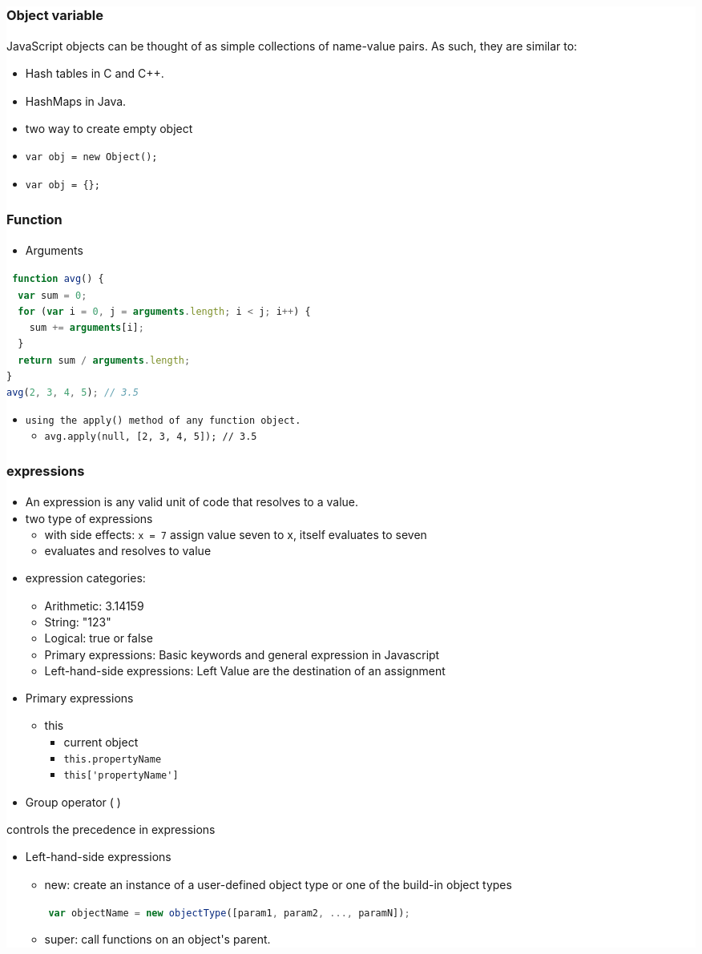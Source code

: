 ### Object variable
JavaScript objects can be thought of as simple collections of name-value pairs. As such, they are similar to:
- Hash tables in C and C++. 
- HashMaps in Java. 


- two way to create empty object
- `var obj = new Object();`
- `var obj = {};`

### Function
- Arguments

```js
 function avg() {
  var sum = 0;
  for (var i = 0, j = arguments.length; i < j; i++) {
    sum += arguments[i];
  }
  return sum / arguments.length;
}
avg(2, 3, 4, 5); // 3.5
```
- `using the apply() method of any function object.`
	+ `avg.apply(null, [2, 3, 4, 5]); // 3.5`
### expressions

+ An expression is any valid unit of code that resolves to a value.
+ two type of expressions
    - with side effects: ```x = 7``` assign value seven to x, itself evaluates to seven
    - evaluates and resolves to value
- expression categories:
    - Arithmetic: 3.14159
    - String: "123"
    - Logical: true or false
    - Primary expressions: Basic keywords and general expression in Javascript
    - Left-hand-side expressions: Left Value are the destination of an assignment

- Primary expressions
	+ this
    	- current object
	    + ```this.propertyName```
	    + ```this['propertyName']```

- Group operator \( \)

controls the precedence in expressions


- Left-hand-side expressions

	+ new: create an instance of a user-defined object type or one of the build-in object types

	```JavaScript
	    var objectName = new objectType([param1, param2, ..., paramN]);
	```
	+ super: call functions on an object's parent.
